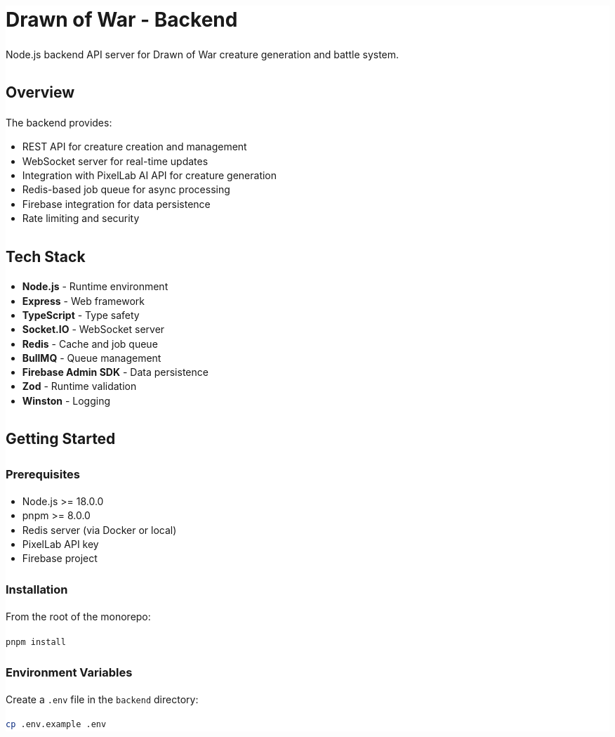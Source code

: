 # Drawn of War - Backend

Node.js backend API server for Drawn of War creature generation and battle system.

## Overview

The backend provides:
- REST API for creature creation and management
- WebSocket server for real-time updates
- Integration with PixelLab AI API for creature generation
- Redis-based job queue for async processing
- Firebase integration for data persistence
- Rate limiting and security

## Tech Stack

- **Node.js** - Runtime environment
- **Express** - Web framework
- **TypeScript** - Type safety
- **Socket.IO** - WebSocket server
- **Redis** - Cache and job queue
- **BullMQ** - Queue management
- **Firebase Admin SDK** - Data persistence
- **Zod** - Runtime validation
- **Winston** - Logging

## Getting Started

### Prerequisites

- Node.js >= 18.0.0
- pnpm >= 8.0.0
- Redis server (via Docker or local)
- PixelLab API key
- Firebase project

### Installation

From the root of the monorepo:

```bash
pnpm install
```

### Environment Variables

Create a `.env` file in the `backend` directory:

```bash
cp .env.example .env
```
